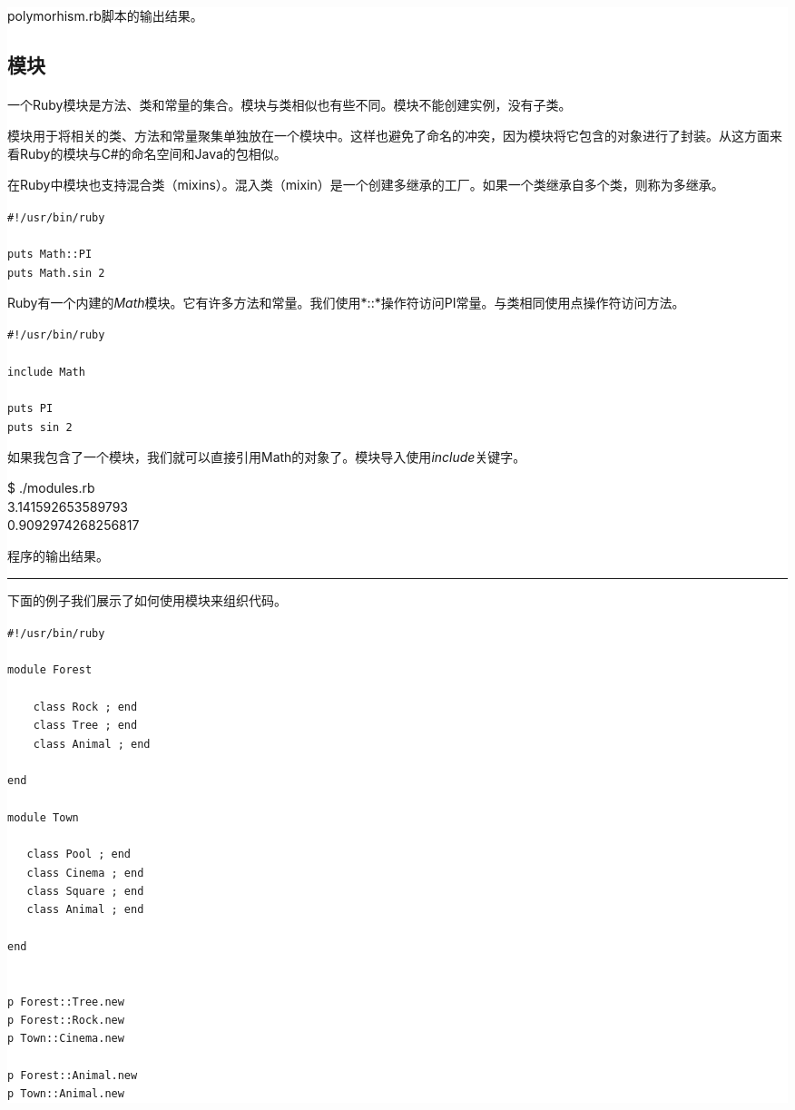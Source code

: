 polymorhism.rb脚本的输出结果。


## 模块
一个Ruby模块是方法、类和常量的集合。模块与类相似也有些不同。模块不能创建实例，没有子类。

模块用于将相关的类、方法和常量聚集单独放在一个模块中。这样也避免了命名的冲突，因为模块将它包含的对象进行了封装。从这方面来看Ruby的模块与C#的命名空间和Java的包相似。

在Ruby中模块也支持混合类（mixins）。混入类（mixin）是一个创建多继承的工厂。如果一个类继承自多个类，则称为多继承。

    #!/usr/bin/ruby
    
    puts Math::PI
    puts Math.sin 2

Ruby有一个内建的*Math*模块。它有许多方法和常量。我们使用*::*操作符访问PI常量。与类相同使用点操作符访问方法。

    #!/usr/bin/ruby
    
    include Math
    
    puts PI
    puts sin 2

如果我包含了一个模块，我们就可以直接引用Math的对象了。模块导入使用*include*关键字。

$ ./modules.rb  
3.141592653589793  
0.9092974268256817  

程序的输出结果。

_________________________

下面的例子我们展示了如何使用模块来组织代码。

    #!/usr/bin/ruby
    
    module Forest
     
        class Rock ; end
        class Tree ; end
        class Animal ; end    
        
    end
    
    module Town
        
       class Pool ; end
       class Cinema ; end
       class Square ; end
       class Animal ; end
            
    end
    
    
    p Forest::Tree.new
    p Forest::Rock.new
    p Town::Cinema.new
    
    p Forest::Animal.new
    p Town::Animal.new
